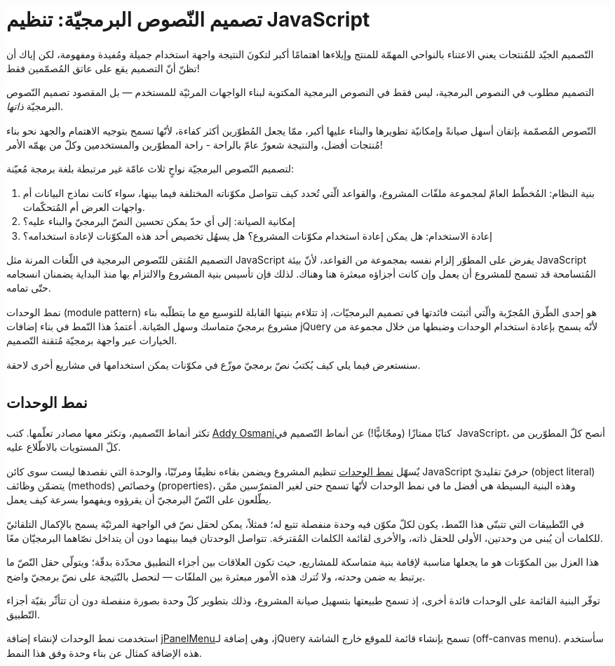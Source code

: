 تصميم النّصوص البرمجيّة: تنظيم JavaScript
====================================
التّصميم الجيّد للمُنتجات يعني الاعتناء بالنواحي المهمّة للمنتج وإيلاءها اهتمامًا أكبر لتكونَ النتيجة واجهة استخدام جميلة ومُفيدة ومفهومة، لكن إياك أن تظنّ أنّ التصميم يقع على عاتق المُصمّمين فقط!

التصميم مطلوب في النصوص البرمجية، ليس فقط في النصوص البرمجية المكتوبة لبناء الواجهات المرئيّة للمستخدم — بل المقصود تصميم النّصوص البرمجيّة _ذاتها_.

النّصوص المُصمّمة بإتقان أسهل صيانةً وإمكانيّة تطويرها والبناء عليها أكبر، ممّا يجعل المُطوّرين أكثر كفاءة، لأنّها تسمح بتوجيه الاهتمام والجهد نحو بناء مُنتجات أفضل، والنتيجة شعورٌ عامّ بالراحة - راحة المطوّرين والمستخدمين وكلّ من يهمّه الأمر!


لتصميم النّصوص البرمجيّة نواحٍ ثلاث عامّة غير مرتبطة بلغة برمجة مُعيّنة:

1. بنية النظام: المُخطّط العامّ لمجموعة ملفّات المشروع، والقواعد الّتي تُحدد كيف تتواصل مكوّناته المختلفة فيما بينها، سواء كانت نماذج البيانات أم واجهات العرض أم المُتحكّمات.
2. إمكانية الصيانة: إلى أي حدّ يمكن تحسين النصّ البرمجيّ والبناء عليه؟
3. إعادة الاستخدام: هل يمكن إعادة استخدام مكوّنات المشروع؟ هل يسهُل تخصيص أحد هذه المكوّنات لإعادة استخدامه؟

التصميم المُتقن للنّصوص البرمجية في اللّغات المرنة مثل JavaScript يفرض على المطوّر إلزام نفسه بمجموعة من القواعد، لأنّ بيئة JavaScript المُتسامحة قد تسمح للمشروع أن يعمل وإن كانت أجزاؤه مبعثرة هنا وهناك. لذلك فإن تأسيس بنية المشروع والالتزام بها منذ البداية يضمنان انسجامه حتّى تمامه.

نمط الوحدات (module pattern) هو إحدى الطّرق المُجرّبة والّتي أثبتت فائدتها في تصميم البرمجيّات، إذ تتلاءم بنيتها القابلة للتوسيع مع ما يتطلّبه بناء مشروع برمجيّ متماسك وسهل الصّيانة. أعتمدُ هذا النّمط في بناء إضافات jQuery لأنّه يسمح بإعادة استخدام الوحدات وضبطها من خلال مجموعة من الخيارات عبر واجهة برمجيّة مُتقنة التّصميم.

سنستعرض فيما يلي كيف يُكتبُ نصّ برمجيّ موزّع في مكوّنات يمكن استخدامها في مشاريع أخرى لاحقة.

نمط الوحدات
----------
تكثر أنماط التّصميم، وتكثر معها مصادر تعلّمها. كتب [Addy Osmani‏](https://twitter.com/addyosmani) كتابًا ممتازًا (ومجّانيًّا!) عن أنماط التّصميم في JavaScript، أنصح كلّ المطوّرين من كلّ المستويات بالاطّلاع عليه.

يٌسهّل [نمط الوحدات](http://addyosmani.com/resources/essentialjsdesignpatterns/book/#modulepatternjavascript) تنظيم المشروع ويضمن بقاءه نظيفًا ومرتّبًا، والوحدة التي نقصدها ليست سوى كائن JavaScript حرفيّ تقليديّ (object literal) يتضمّن وظائف (methods) وخصائص (properties)، وهذه البنية البسيطة هي أفضل ما في نمط الوحدات لأنّها تسمح حتى لغير المتمرّسين ممّن يطّلعون على النّصّ البرمجيّ أن يقرؤوه ويفهموا بسرعة كيف يعمل.

في التّطبيقات التي تتبنّى هذا النّمط، يكون لكلّ مكوّن فيه وحدة منفصلة تتبع له؛ فمثلاً، يمكن لحقل نصّ في الواجهة المرئيّة يسمح بالإكمال التلقائيّ للكلمات أن يُبنى من وحدتين، الأولى للحقل ذاته، والأخرى لقائمة الكلمات المُقترحَة. تتواصل الوحدتان فيما بينهما دون أن يتداخل نصّاهما البرمجيّان معًا.

هذا العزل بين المكوّنات هو ما يجعلها مناسبة لإقامة بنية متماسكة للمشاريع، حيث تكون العلاقات بين أجزاء التطبيق محدّدة بدقّة؛ ويتولّى حقل النّصّ ما يرتبط به ضمن وحدته، ولا تُترك هذه الأمور مبعثرة بين الملفّات — لنحصل بالنّتيجة على نصّ برمجيّ واضح.

توفّر البنية القائمة على الوحدات فائدة أخرى، إذ تسمح طبيعتها بتسهيل صيانة المشروع، وذلك بتطوير كلّ وحدة بصورة منفصلة دون أن تتأثّر بقيّة أجزاء التّطبيق.

استخدمت نمط الوحدات لإنشاء إضافة [jPanelMenu‏](http://jpanelmenu.com)، وهي إضافة لـjQuery تسمح بإنشاء قائمة للموقع خارج الشاشة (off-canvas menu). سأستخدم هذه الإضافة كمثال عن بناء وحدة وفق هذا النمط.
